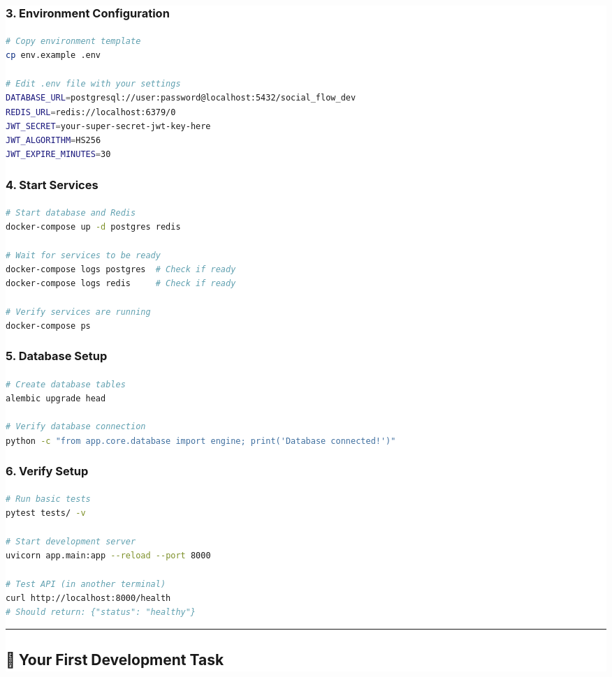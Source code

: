 ### **3. Environment Configuration**
```bash
# Copy environment template
cp env.example .env

# Edit .env file with your settings
DATABASE_URL=postgresql://user:password@localhost:5432/social_flow_dev
REDIS_URL=redis://localhost:6379/0
JWT_SECRET=your-super-secret-jwt-key-here
JWT_ALGORITHM=HS256
JWT_EXPIRE_MINUTES=30
```

### **4. Start Services**
```bash
# Start database and Redis
docker-compose up -d postgres redis

# Wait for services to be ready
docker-compose logs postgres  # Check if ready
docker-compose logs redis     # Check if ready

# Verify services are running
docker-compose ps
```

### **5. Database Setup**
```bash
# Create database tables
alembic upgrade head

# Verify database connection
python -c "from app.core.database import engine; print('Database connected!')"
```

### **6. Verify Setup**
```bash
# Run basic tests
pytest tests/ -v

# Start development server
uvicorn app.main:app --reload --port 8000

# Test API (in another terminal)
curl http://localhost:8000/health
# Should return: {"status": "healthy"}
```

---

## 🎯 **Your First Development Task**
